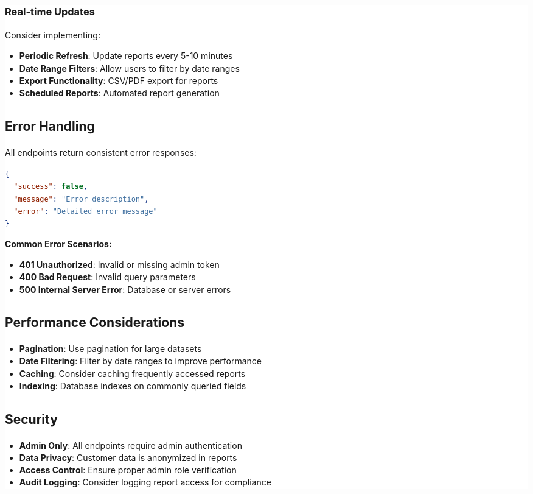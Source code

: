 ### Real-time Updates

Consider implementing:

- **Periodic Refresh**: Update reports every 5-10 minutes
- **Date Range Filters**: Allow users to filter by date ranges
- **Export Functionality**: CSV/PDF export for reports
- **Scheduled Reports**: Automated report generation

## Error Handling

All endpoints return consistent error responses:

```json
{
  "success": false,
  "message": "Error description",
  "error": "Detailed error message"
}
```

**Common Error Scenarios:**

- **401 Unauthorized**: Invalid or missing admin token
- **400 Bad Request**: Invalid query parameters
- **500 Internal Server Error**: Database or server errors

## Performance Considerations

- **Pagination**: Use pagination for large datasets
- **Date Filtering**: Filter by date ranges to improve performance
- **Caching**: Consider caching frequently accessed reports
- **Indexing**: Database indexes on commonly queried fields

## Security

- **Admin Only**: All endpoints require admin authentication
- **Data Privacy**: Customer data is anonymized in reports
- **Access Control**: Ensure proper admin role verification
- **Audit Logging**: Consider logging report access for compliance
